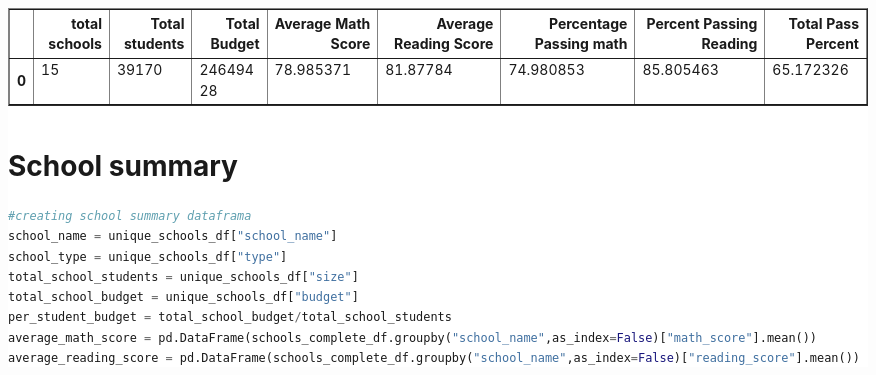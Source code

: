 


<div>
<style scoped>
    .dataframe tbody tr th:only-of-type {
        vertical-align: middle;
    }

    .dataframe tbody tr th {
        vertical-align: top;
    }

    .dataframe thead th {
        text-align: right;
    }
</style>
<table border="1" class="dataframe">
  <thead>
    <tr style="text-align: right;">
      <th></th>
      <th>total schools</th>
      <th>Total students</th>
      <th>Total Budget</th>
      <th>Average Math Score</th>
      <th>Average Reading Score</th>
      <th>Percentage Passing math</th>
      <th>Percent Passing Reading</th>
      <th>Total Pass Percent</th>
    </tr>
  </thead>
  <tbody>
    <tr>
      <th>0</th>
      <td>15</td>
      <td>39170</td>
      <td>24649428</td>
      <td>78.985371</td>
      <td>81.87784</td>
      <td>74.980853</td>
      <td>85.805463</td>
      <td>65.172326</td>
    </tr>
  </tbody>
</table>
</div>



# School summary


```python
#creating school summary dataframa
school_name = unique_schools_df["school_name"]
school_type = unique_schools_df["type"]
total_school_students = unique_schools_df["size"]
total_school_budget = unique_schools_df["budget"]
per_student_budget = total_school_budget/total_school_students
average_math_score = pd.DataFrame(schools_complete_df.groupby("school_name",as_index=False)["math_score"].mean())
average_reading_score = pd.DataFrame(schools_complete_df.groupby("school_name",as_index=False)["reading_score"].mean())

```
